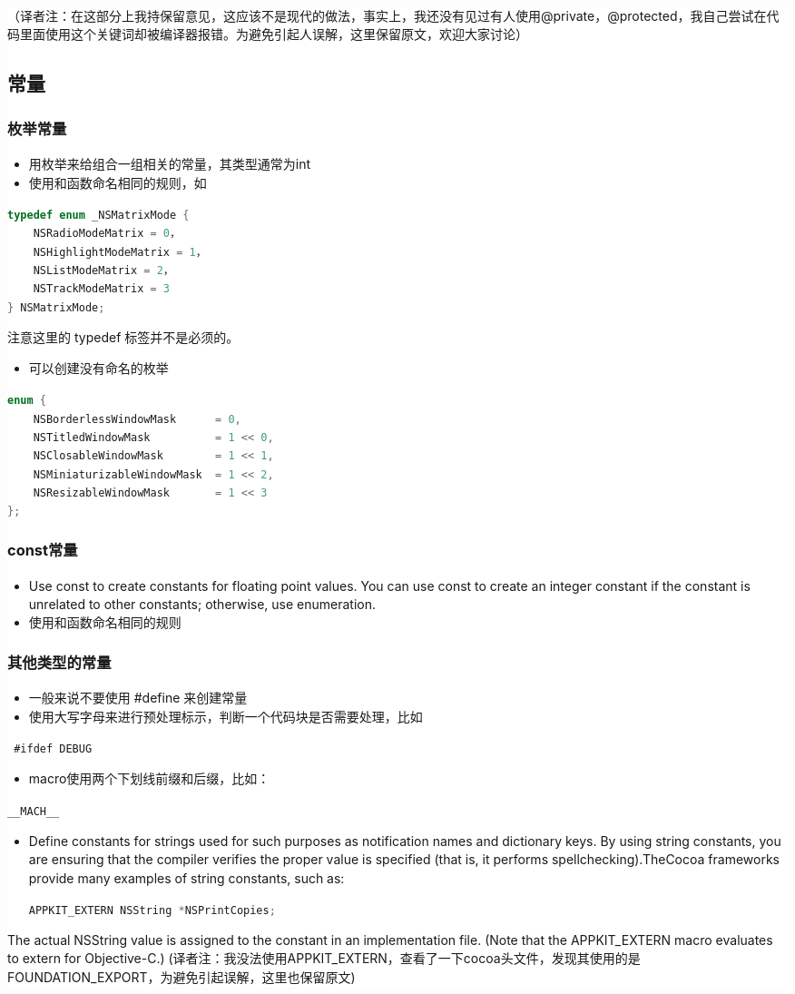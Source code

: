 （译者注：在这部分上我持保留意见，这应该不是现代的做法，事实上，我还没有见过有人使用@private，@protected，我自己尝试在代码里面使用这个关键词却被编译器报错。为避免引起人误解，这里保留原文，欢迎大家讨论）

## 常量
### 枚举常量
* 用枚举来给组合一组相关的常量，其类型通常为int
* 使用和函数命名相同的规则，如
```objective-c
typedef enum _NSMatrixMode {
    NSRadioModeMatrix = 0，
    NSHighlightModeMatrix = 1，
    NSListModeMatrix = 2，
    NSTrackModeMatrix = 3
} NSMatrixMode;
```
注意这里的 typedef 标签并不是必须的。
* 可以创建没有命名的枚举
```objective-c
enum {
    NSBorderlessWindowMask      = 0,
    NSTitledWindowMask          = 1 << 0,
    NSClosableWindowMask        = 1 << 1,
    NSMiniaturizableWindowMask  = 1 << 2,
    NSResizableWindowMask       = 1 << 3
};
```
### const常量
* Use const to create constants for floating point values. You can use const to create an integer constant if the constant is unrelated to other constants; otherwise, use enumeration.
* 使用和函数命名相同的规则
### 其他类型的常量
* 一般来说不要使用 #define 来创建常量
* 使用大写字母来进行预处理标示，判断一个代码块是否需要处理，比如
```objective-c
￼#ifdef DEBUG
```
* macro使用两个下划线前缀和后缀，比如：
```objective-c
__MACH__
```
* Define constants for strings used for such purposes as notification names and dictionary keys. By using string constants, you are ensuring that the compiler verifies the proper value is specified (that is, it performs spellchecking).TheCocoa frameworks provide many examples of string constants, such as:
    ```objective-c
    APPKIT_EXTERN NSString *NSPrintCopies;
    ```
The actual NSString value is assigned to the constant in an implementation file. (Note that the APPKIT_EXTERN macro evaluates to extern for Objective-C.)
(译者注：我没法使用APPKIT_EXTERN，查看了一下cocoa头文件，发现其使用的是FOUNDATION_EXPORT，为避免引起误解，这里也保留原文)
